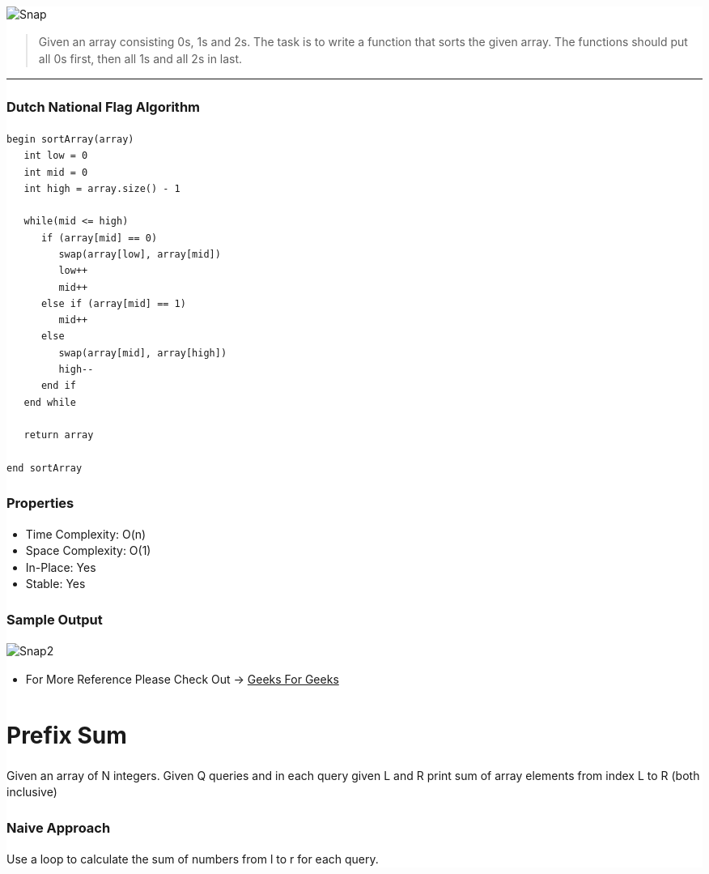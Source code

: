 ![Snap](https://user-images.githubusercontent.com/53018678/156426951-61050466-bf4a-4685-be42-e81a5cf623cb.png)


> Given an array consisting 0s, 1s and 2s. The task is to write a function that sorts the given array. The functions should put all 0s first, then all 1s and all 2s in last.
<hr>

### Dutch National Flag Algorithm
```
begin sortArray(array)
   int low = 0
   int mid = 0
   int high = array.size() - 1

   while(mid <= high)
      if (array[mid] == 0)
         swap(array[low], array[mid])
         low++
         mid++
      else if (array[mid] == 1)
         mid++
      else
         swap(array[mid], array[high])
         high--
      end if
   end while

   return array

end sortArray
```

### Properties
* Time Complexity: O(n)
* Space Complexity: O(1)
* In-Place: Yes
* Stable: Yes

### Sample Output
![Snap2](https://user-images.githubusercontent.com/53018678/156428828-324bda09-356d-47dc-bfaa-793bae0a3dff.png)

- For More Reference Please Check Out -> 
[Geeks For Geeks](https://www.geeksforgeeks.org/sort-an-array-of-0s-1s-and-2s/)


# Prefix Sum

Given an array of N integers. Given Q queries and in each query given L and R print sum of array elements from index L to R (both inclusive)

### Naive Approach
Use a loop to calculate the sum of numbers from l to r for each query.
